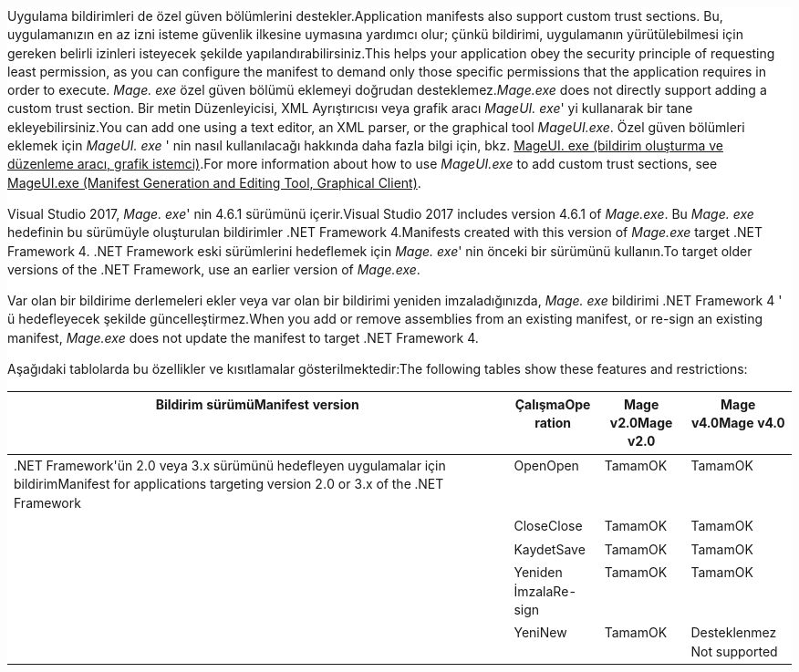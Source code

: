  <span data-ttu-id="46530-350">Uygulama bildirimleri de özel güven bölümlerini destekler.</span><span class="sxs-lookup"><span data-stu-id="46530-350">Application manifests also support custom trust sections.</span></span> <span data-ttu-id="46530-351">Bu, uygulamanızın en az izni isteme güvenlik ilkesine uymasına yardımcı olur; çünkü bildirimi, uygulamanın yürütülebilmesi için gereken belirli izinleri isteyecek şekilde yapılandırabilirsiniz.</span><span class="sxs-lookup"><span data-stu-id="46530-351">This helps your application obey the security principle of requesting least permission, as you can configure the manifest to demand only those specific permissions that the application requires in order to execute.</span></span> <span data-ttu-id="46530-352">*Mage. exe* özel güven bölümü eklemeyi doğrudan desteklemez.</span><span class="sxs-lookup"><span data-stu-id="46530-352">*Mage.exe* does not directly support adding a custom trust section.</span></span> <span data-ttu-id="46530-353">Bir metin Düzenleyicisi, XML Ayrıştırıcısı veya grafik aracı *MageUI. exe*' yi kullanarak bir tane ekleyebilirsiniz.</span><span class="sxs-lookup"><span data-stu-id="46530-353">You can add one using a text editor, an XML parser, or the graphical tool *MageUI.exe*.</span></span> <span data-ttu-id="46530-354">Özel güven bölümleri eklemek için *MageUI. exe* ' nin nasıl kullanılacağı hakkında daha fazla bilgi için, bkz. [MageUI. exe (bildirim oluşturma ve düzenleme aracı, grafik istemci)](mageui-exe-manifest-generation-and-editing-tool-graphical-client.md).</span><span class="sxs-lookup"><span data-stu-id="46530-354">For more information about how to use *MageUI.exe* to add custom trust sections, see [MageUI.exe (Manifest Generation and Editing Tool, Graphical Client)](mageui-exe-manifest-generation-and-editing-tool-graphical-client.md).</span></span>

<span data-ttu-id="46530-355">Visual Studio 2017, *Mage. exe*' nin 4.6.1 sürümünü içerir.</span><span class="sxs-lookup"><span data-stu-id="46530-355">Visual Studio 2017 includes version 4.6.1 of *Mage.exe*.</span></span> <span data-ttu-id="46530-356">Bu *Mage. exe* hedefinin bu sürümüyle oluşturulan bildirimler .NET Framework 4.</span><span class="sxs-lookup"><span data-stu-id="46530-356">Manifests created with this version of *Mage.exe* target .NET Framework 4.</span></span> <span data-ttu-id="46530-357">.NET Framework eski sürümlerini hedeflemek için *Mage. exe*' nin önceki bir sürümünü kullanın.</span><span class="sxs-lookup"><span data-stu-id="46530-357">To target older versions of the .NET Framework, use an earlier version of *Mage.exe*.</span></span>

<span data-ttu-id="46530-358">Var olan bir bildirime derlemeleri ekler veya var olan bir bildirimi yeniden imzaladığınızda, *Mage. exe* bildirimi .NET Framework 4 ' ü hedefleyecek şekilde güncelleştirmez.</span><span class="sxs-lookup"><span data-stu-id="46530-358">When you add or remove assemblies from an existing manifest, or re-sign an existing manifest, *Mage.exe* does not update the manifest to target .NET Framework 4.</span></span>

<span data-ttu-id="46530-359">Aşağıdaki tablolarda bu özellikler ve kısıtlamalar gösterilmektedir:</span><span class="sxs-lookup"><span data-stu-id="46530-359">The following tables show these features and restrictions:</span></span>

|<span data-ttu-id="46530-360">Bildirim sürümü</span><span class="sxs-lookup"><span data-stu-id="46530-360">Manifest version</span></span>|<span data-ttu-id="46530-361">Çalışma</span><span class="sxs-lookup"><span data-stu-id="46530-361">Operation</span></span>|<span data-ttu-id="46530-362">Mage v2.0</span><span class="sxs-lookup"><span data-stu-id="46530-362">Mage v2.0</span></span>|<span data-ttu-id="46530-363">Mage v4.0</span><span class="sxs-lookup"><span data-stu-id="46530-363">Mage v4.0</span></span>|
|----------------------|---------------|---------------|---------------|
|<span data-ttu-id="46530-364">.NET Framework'ün 2.0 veya 3.x sürümünü hedefleyen uygulamalar için bildirim</span><span class="sxs-lookup"><span data-stu-id="46530-364">Manifest for applications targeting version 2.0 or 3.x of the .NET Framework</span></span>|<span data-ttu-id="46530-365">Open</span><span class="sxs-lookup"><span data-stu-id="46530-365">Open</span></span>|<span data-ttu-id="46530-366">Tamam</span><span class="sxs-lookup"><span data-stu-id="46530-366">OK</span></span>|<span data-ttu-id="46530-367">Tamam</span><span class="sxs-lookup"><span data-stu-id="46530-367">OK</span></span>|
||<span data-ttu-id="46530-368">Close</span><span class="sxs-lookup"><span data-stu-id="46530-368">Close</span></span>|<span data-ttu-id="46530-369">Tamam</span><span class="sxs-lookup"><span data-stu-id="46530-369">OK</span></span>|<span data-ttu-id="46530-370">Tamam</span><span class="sxs-lookup"><span data-stu-id="46530-370">OK</span></span>|
||<span data-ttu-id="46530-371">Kaydet</span><span class="sxs-lookup"><span data-stu-id="46530-371">Save</span></span>|<span data-ttu-id="46530-372">Tamam</span><span class="sxs-lookup"><span data-stu-id="46530-372">OK</span></span>|<span data-ttu-id="46530-373">Tamam</span><span class="sxs-lookup"><span data-stu-id="46530-373">OK</span></span>|
||<span data-ttu-id="46530-374">Yeniden İmzala</span><span class="sxs-lookup"><span data-stu-id="46530-374">Re-sign</span></span>|<span data-ttu-id="46530-375">Tamam</span><span class="sxs-lookup"><span data-stu-id="46530-375">OK</span></span>|<span data-ttu-id="46530-376">Tamam</span><span class="sxs-lookup"><span data-stu-id="46530-376">OK</span></span>|
||<span data-ttu-id="46530-377">Yeni</span><span class="sxs-lookup"><span data-stu-id="46530-377">New</span></span>|<span data-ttu-id="46530-378">Tamam</span><span class="sxs-lookup"><span data-stu-id="46530-378">OK</span></span>|<span data-ttu-id="46530-379">Desteklenmez</span><span class="sxs-lookup"><span data-stu-id="46530-379">Not supported</span></span>|